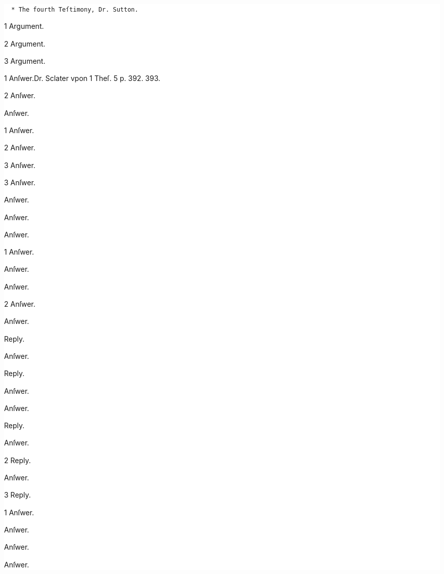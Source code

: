       * The fourth Teſtimony, Dr. Sutton.

1 Argument.

2 Argument.

3 Argument.

1 Anſwer.Dr. Sclater vpon 1 Theſ. 5 p. 392. 393.

2 Anſwer.

Anſwer.

1 Anſwer.

2 Anſwer.

3 Anſwer.

3 Anſwer.

Anſwer.

Anſwer.

Anſwer.

1 Anſwer.

Anſwer.

Anſwer.

2 Anſwer.

Anſwer.

Reply.

Anſwer.

Reply.

Anſwer.

Anſwer.

Reply.

Anſwer.

2 Reply.

Anſwer.

3 Reply.

1 Anſwer.

Anſwer.

Anſwer.

Anſwer.
